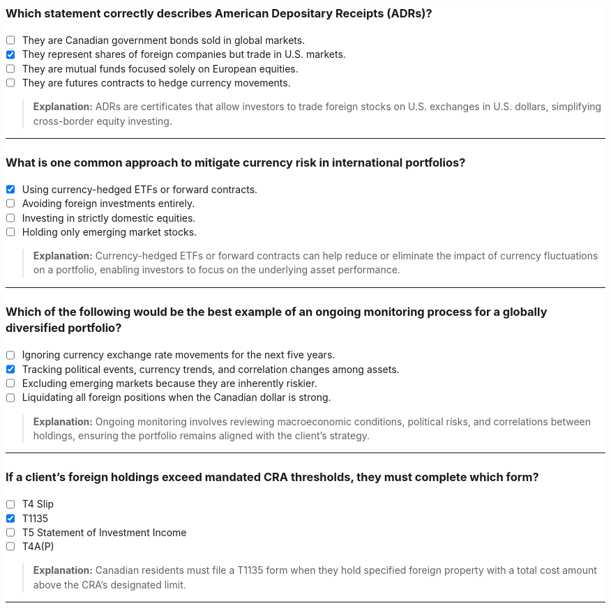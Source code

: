 ### Which statement correctly describes American Depositary Receipts (ADRs)?

- [ ] They are Canadian government bonds sold in global markets.  
- [x] They represent shares of foreign companies but trade in U.S. markets.  
- [ ] They are mutual funds focused solely on European equities.  
- [ ] They are futures contracts to hedge currency movements.

> **Explanation:** ADRs are certificates that allow investors to trade foreign stocks on U.S. exchanges in U.S. dollars, simplifying cross-border equity investing.

---

### What is one common approach to mitigate currency risk in international portfolios?

- [x] Using currency-hedged ETFs or forward contracts.  
- [ ] Avoiding foreign investments entirely.  
- [ ] Investing in strictly domestic equities.  
- [ ] Holding only emerging market stocks.

> **Explanation:** Currency-hedged ETFs or forward contracts can help reduce or eliminate the impact of currency fluctuations on a portfolio, enabling investors to focus on the underlying asset performance.

---

### Which of the following would be the best example of an ongoing monitoring process for a globally diversified portfolio?

- [ ] Ignoring currency exchange rate movements for the next five years.  
- [x] Tracking political events, currency trends, and correlation changes among assets.  
- [ ] Excluding emerging markets because they are inherently riskier.  
- [ ] Liquidating all foreign positions when the Canadian dollar is strong.

> **Explanation:** Ongoing monitoring involves reviewing macroeconomic conditions, political risks, and correlations between holdings, ensuring the portfolio remains aligned with the client’s strategy.

---

### If a client’s foreign holdings exceed mandated CRA thresholds, they must complete which form?

- [ ] T4 Slip  
- [x] T1135  
- [ ] T5 Statement of Investment Income  
- [ ] T4A(P)

> **Explanation:** Canadian residents must file a T1135 form when they hold specified foreign property with a total cost amount above the CRA’s designated limit.

---
